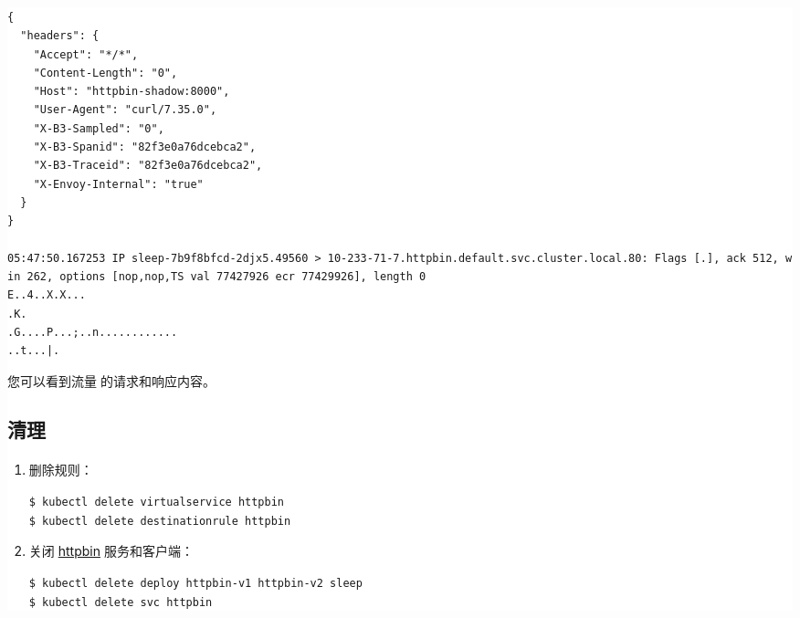    ```shell
   {
     "headers": {
       "Accept": "*/*",
       "Content-Length": "0",
       "Host": "httpbin-shadow:8000",
       "User-Agent": "curl/7.35.0",
       "X-B3-Sampled": "0",
       "X-B3-Spanid": "82f3e0a76dcebca2",
       "X-B3-Traceid": "82f3e0a76dcebca2",
       "X-Envoy-Internal": "true"
     }
   }
   
   05:47:50.167253 IP sleep-7b9f8bfcd-2djx5.49560 > 10-233-71-7.httpbin.default.svc.cluster.local.80: Flags [.], ack 512, win 262, options [nop,nop,TS val 77427926 ecr 77429926], length 0
   E..4..X.X...
   .K.
   .G....P...;..n............
   ..t...|.
   ```

   

   您可以看到流量 的请求和响应内容。

## 清理

1. 删除规则：

   ```shell
   $ kubectl delete virtualservice httpbin
   $ kubectl delete destinationrule httpbin
   ```

   

2. 关闭 [httpbin](https://github.com/istio/istio/tree/release-1.6/samples/httpbin) 服务和客户端：

   ```shell
   $ kubectl delete deploy httpbin-v1 httpbin-v2 sleep
   $ kubectl delete svc httpbin
   ```

   